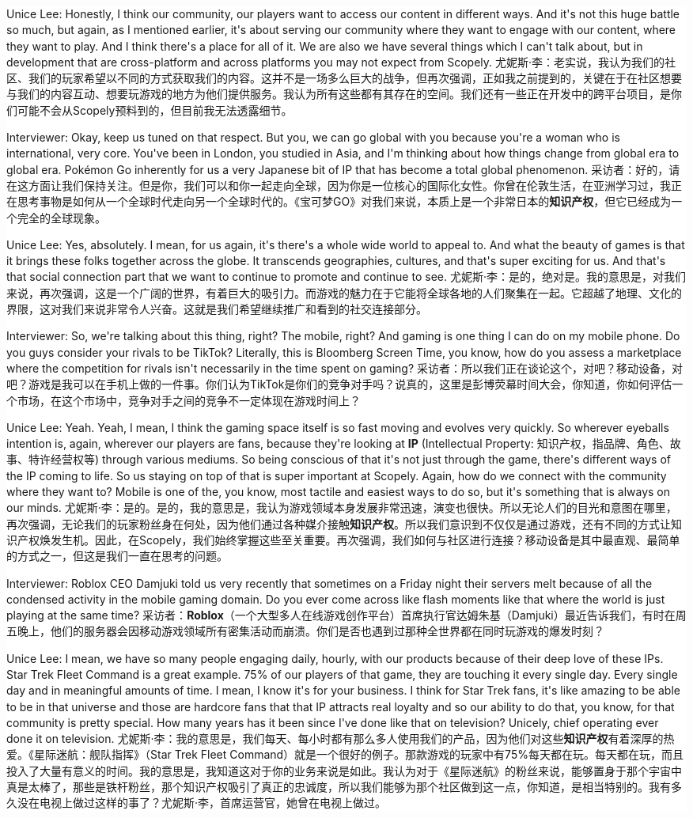 Unice Lee: Honestly, I think our community, our players want to access our content in different ways. And it's not this huge battle so much, but again, as I mentioned earlier, it's about serving our community where they want to engage with our content, where they want to play. And I think there's a place for all of it. We are also we have several things which I can't talk about, but in development that are cross-platform and across platforms you may not expect from Scopely.
尤妮斯·李：老实说，我认为我们的社区、我们的玩家希望以不同的方式获取我们的内容。这并不是一场多么巨大的战争，但再次强调，正如我之前提到的，关键在于在社区想要与我们的内容互动、想要玩游戏的地方为他们提供服务。我认为所有这些都有其存在的空间。我们还有一些正在开发中的跨平台项目，是你们可能不会从Scopely预料到的，但目前我无法透露细节。

Interviewer: Okay, keep us tuned on that respect. But you, we can go global with you because you're a woman who is international, very core. You've been in London, you studied in Asia, and I'm thinking about how things change from global era to global era. Pokémon Go inherently for us a very Japanese bit of IP that has become a total global phenomenon.
采访者：好的，请在这方面让我们保持关注。但是你，我们可以和你一起走向全球，因为你是一位核心的国际化女性。你曾在伦敦生活，在亚洲学习过，我正在思考事物是如何从一个全球时代走向另一个全球时代的。《宝可梦GO》对我们来说，本质上是一个非常日本的**知识产权**，但它已经成为一个完全的全球现象。

Unice Lee: Yes, absolutely. I mean, for us again, it's there's a whole wide world to appeal to. And what the beauty of games is that it brings these folks together across the globe. It transcends geographies, cultures, and that's super exciting for us. And that's that social connection part that we want to continue to promote and continue to see.
尤妮斯·李：是的，绝对是。我的意思是，对我们来说，再次强调，这是一个广阔的世界，有着巨大的吸引力。而游戏的魅力在于它能将全球各地的人们聚集在一起。它超越了地理、文化的界限，这对我们来说非常令人兴奋。这就是我们希望继续推广和看到的社交连接部分。

Interviewer: So, we're talking about this thing, right? The mobile, right? And gaming is one thing I can do on my mobile phone. Do you guys consider your rivals to be TikTok? Literally, this is Bloomberg Screen Time, you know, how do you assess a marketplace where the competition for rivals isn't necessarily in the time spent on gaming?
采访者：所以我们正在谈论这个，对吧？移动设备，对吧？游戏是我可以在手机上做的一件事。你们认为TikTok是你们的竞争对手吗？说真的，这里是彭博荧幕时间大会，你知道，你如何评估一个市场，在这个市场中，竞争对手之间的竞争不一定体现在游戏时间上？

Unice Lee: Yeah. Yeah, I mean, I think the gaming space itself is so fast moving and evolves very quickly. So wherever eyeballs intention is, again, wherever our players are fans, because they're looking at **IP** (Intellectual Property: 知识产权，指品牌、角色、故事、特许经营权等) through various mediums. So being conscious of that it's not just through the game, there's different ways of the IP coming to life. So us staying on top of that is super important at Scopely. Again, how do we connect with the community where they want to? Mobile is one of the, you know, most tactile and easiest ways to do so, but it's something that is always on our minds.
尤妮斯·李：是的。是的，我的意思是，我认为游戏领域本身发展非常迅速，演变也很快。所以无论人们的目光和意图在哪里，再次强调，无论我们的玩家粉丝身在何处，因为他们通过各种媒介接触**知识产权**。所以我们意识到不仅仅是通过游戏，还有不同的方式让知识产权焕发生机。因此，在Scopely，我们始终掌握这些至关重要。再次强调，我们如何与社区进行连接？移动设备是其中最直观、最简单的方式之一，但这是我们一直在思考的问题。

Interviewer: Roblox CEO Damjuki told us very recently that sometimes on a Friday night their servers melt because of all the condensed activity in the mobile gaming domain. Do you ever come across like flash moments like that where the world is just playing at the same time?
采访者：**Roblox**（一个大型多人在线游戏创作平台）首席执行官达姆朱基（Damjuki）最近告诉我们，有时在周五晚上，他们的服务器会因移动游戏领域所有密集活动而崩溃。你们是否也遇到过那种全世界都在同时玩游戏的爆发时刻？

Unice Lee: I mean, we have so many people engaging daily, hourly, with our products because of their deep love of these IPs. Star Trek Fleet Command is a great example. 75% of our players of that game, they are touching it every single day. Every single day and in meaningful amounts of time. I mean, I know it's for your business. I think for Star Trek fans, it's like amazing to be able to be in that universe and those are hardcore fans that that IP attracts real loyalty and so our ability to do that, you know, for that community is pretty special. How many years has it been since I've done like that on television? Unicely, chief operating ever done it on television.
尤妮斯·李：我的意思是，我们每天、每小时都有那么多人使用我们的产品，因为他们对这些**知识产权**有着深厚的热爱。《星际迷航：舰队指挥》（Star Trek Fleet Command）就是一个很好的例子。那款游戏的玩家中有75%每天都在玩。每天都在玩，而且投入了大量有意义的时间。我的意思是，我知道这对于你的业务来说是如此。我认为对于《星际迷航》的粉丝来说，能够置身于那个宇宙中真是太棒了，那些是铁杆粉丝，那个知识产权吸引了真正的忠诚度，所以我们能够为那个社区做到这一点，你知道，是相当特别的。我有多久没在电视上做过这样的事了？尤妮斯·李，首席运营官，她曾在电视上做过。
